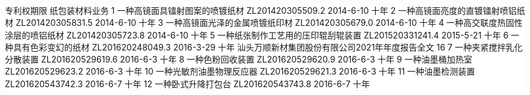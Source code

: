 专利权期限
纸包装材料业务
1
一种高镜面具镭射图案的喷镀纸材
ZL201420305509.2
2014-6-10
十年
2
一种高镜面亮度的直镀镭射喷铝纸材
ZL201420305831.5
2014-6-10
十年
3
一种高镜面光泽的金属喷镀纸印材
ZL201420305679.0
2014-6-10
十年
4
一种高交联度热固性涂层的喷铝纸材
ZL201420305723.8
2014-6-10
十年
5
一种纸张制作工艺用的压印辊刮辊装置
ZL201520331241.4
2015-5-21
十年
6
一种具有色彩变幻的纸材
ZL201620248049.3
2016-3-29
十年
汕头万顺新材集团股份有限公司2021年年度报告全文
16
7
一种夹紧搅拌乳化分散装置
ZL201620529619.6
2016-6-3
十年
8
一种色粉回收装置
ZL201620529620.9
2016-6-3
十年
9
一种油墨桶加热室
ZL201620529623.2
2016-6-3
十年
10
一种光敏剂油墨物理反应器
ZL201620529621.3
2016-6-3
十年
11
一种油墨检测装置
ZL201620543742.3
2016-6-7
十年
12
一种卧式升降打包台
ZL201620543743.8
2016-6-7
十年